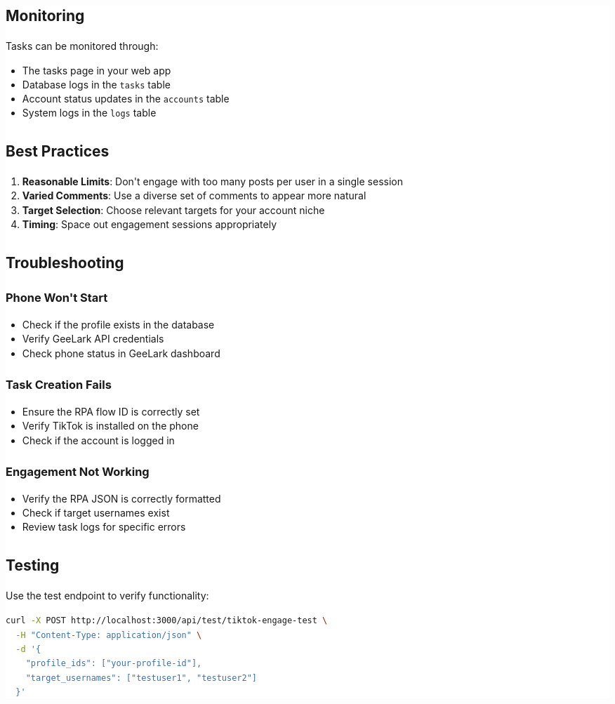 ## Monitoring

Tasks can be monitored through:
- The tasks page in your web app
- Database logs in the `tasks` table
- Account status updates in the `accounts` table
- System logs in the `logs` table

## Best Practices

1. **Reasonable Limits**: Don't engage with too many posts per user in a single session
2. **Varied Comments**: Use a diverse set of comments to appear more natural
3. **Target Selection**: Choose relevant targets for your account niche
4. **Timing**: Space out engagement sessions appropriately

## Troubleshooting

### Phone Won't Start
- Check if the profile exists in the database
- Verify GeeLark API credentials
- Check phone status in GeeLark dashboard

### Task Creation Fails
- Ensure the RPA flow ID is correctly set
- Verify TikTok is installed on the phone
- Check if the account is logged in

### Engagement Not Working
- Verify the RPA JSON is correctly formatted
- Check if target usernames exist
- Review task logs for specific errors

## Testing

Use the test endpoint to verify functionality:
```bash
curl -X POST http://localhost:3000/api/test/tiktok-engage-test \
  -H "Content-Type: application/json" \
  -d '{
    "profile_ids": ["your-profile-id"],
    "target_usernames": ["testuser1", "testuser2"]
  }'
``` 